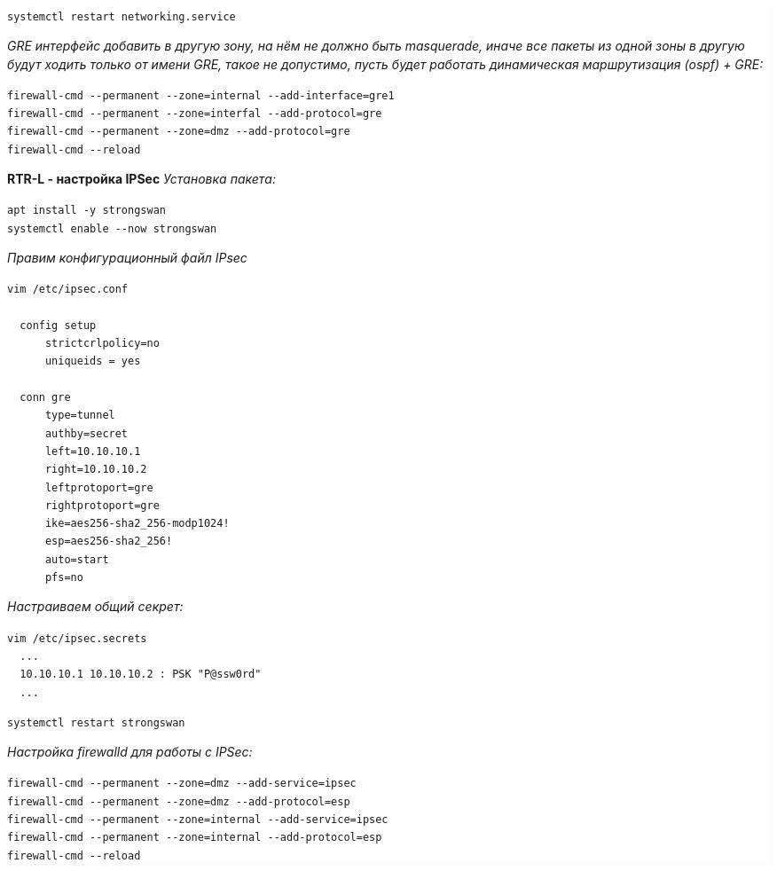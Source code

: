 ```
systemctl restart networking.service
```
*GRE интерфейс добавить в другую зону, на нём не должно быть masquerade, иначе все пакеты из одной зоны в другую будут ходить только от имени GRE, такое не допустимо, пусть будет работать динамическая маршрутизация (ospf) + GRE:*    
```
firewall-cmd --permanent --zone=internal --add-interface=gre1
firewall-cmd --permanent --zone=interfal --add-protocol=gre
firewall-cmd --permanent --zone=dmz --add-protocol=gre
firewall-cmd --reload
```
**RTR-L - настройка IPSec**
*Установка пакета:*  
```
apt install -y strongswan
systemctl enable --now strongswan
```
*Правим конфигурационный файл IPsec*  
```
vim /etc/ipsec.conf
  
  config setup
      strictcrlpolicy=no
      uniqueids = yes
      
  conn gre
      type=tunnel
      authby=secret
      left=10.10.10.1
      right=10.10.10.2
      leftprotoport=gre
      rightprotoport=gre
      ike=aes256-sha2_256-modp1024!
      esp=aes256-sha2_256!
      auto=start
      pfs=no
```
*Настраиваем общий секрет:*  
```
vim /etc/ipsec.secrets
  ...
  10.10.10.1 10.10.10.2 : PSK "P@ssw0rd"
  ...
```
```
systemctl restart strongswan
```
*Настройка firewalld для работы с IPSec:*  
```
firewall-cmd --permanent --zone=dmz --add-service=ipsec
firewall-cmd --permanent --zone=dmz --add-protocol=esp
firewall-cmd --permanent --zone=internal --add-service=ipsec
firewall-cmd --permanent --zone=internal --add-protocol=esp
firewall-cmd --reload
```
